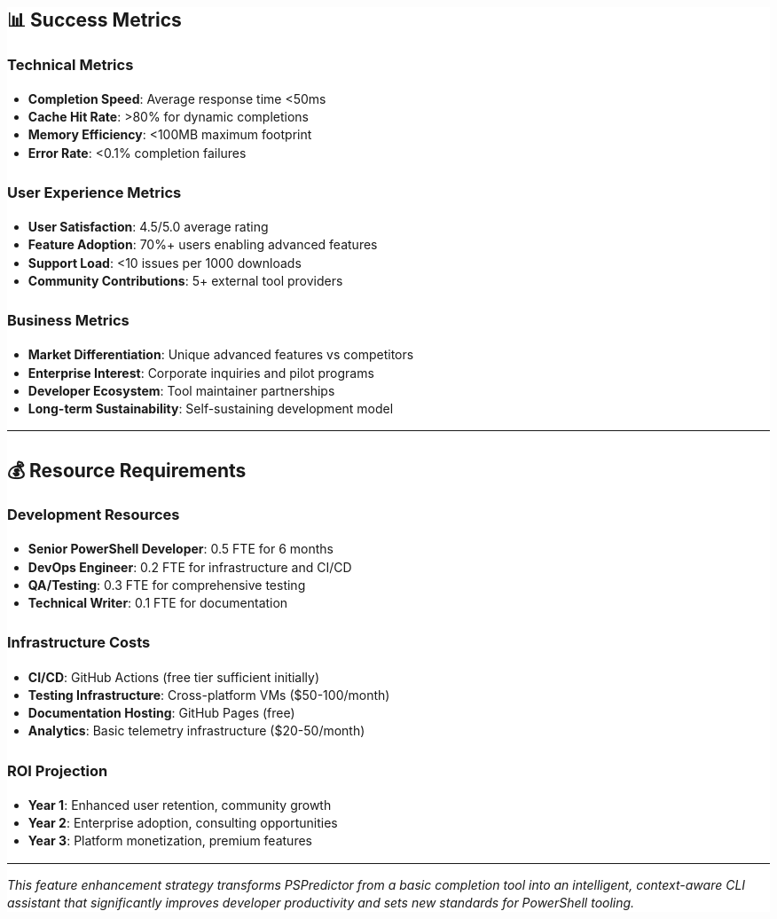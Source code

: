 ## 📊 Success Metrics

### Technical Metrics

- **Completion Speed**: Average response time <50ms
- **Cache Hit Rate**: >80% for dynamic completions
- **Memory Efficiency**: <100MB maximum footprint
- **Error Rate**: <0.1% completion failures

### User Experience Metrics

- **User Satisfaction**: 4.5/5.0 average rating
- **Feature Adoption**: 70%+ users enabling advanced features
- **Support Load**: <10 issues per 1000 downloads
- **Community Contributions**: 5+ external tool providers

### Business Metrics

- **Market Differentiation**: Unique advanced features vs competitors
- **Enterprise Interest**: Corporate inquiries and pilot programs
- **Developer Ecosystem**: Tool maintainer partnerships
- **Long-term Sustainability**: Self-sustaining development model

---

## 💰 Resource Requirements

### Development Resources

- **Senior PowerShell Developer**: 0.5 FTE for 6 months
- **DevOps Engineer**: 0.2 FTE for infrastructure and CI/CD
- **QA/Testing**: 0.3 FTE for comprehensive testing
- **Technical Writer**: 0.1 FTE for documentation

### Infrastructure Costs

- **CI/CD**: GitHub Actions (free tier sufficient initially)
- **Testing Infrastructure**: Cross-platform VMs ($50-100/month)
- **Documentation Hosting**: GitHub Pages (free)
- **Analytics**: Basic telemetry infrastructure ($20-50/month)

### ROI Projection

- **Year 1**: Enhanced user retention, community growth
- **Year 2**: Enterprise adoption, consulting opportunities
- **Year 3**: Platform monetization, premium features

---

*This feature enhancement strategy transforms PSPredictor from a basic completion tool into an intelligent, context-aware CLI assistant that significantly improves developer productivity and sets new standards for PowerShell tooling.*
